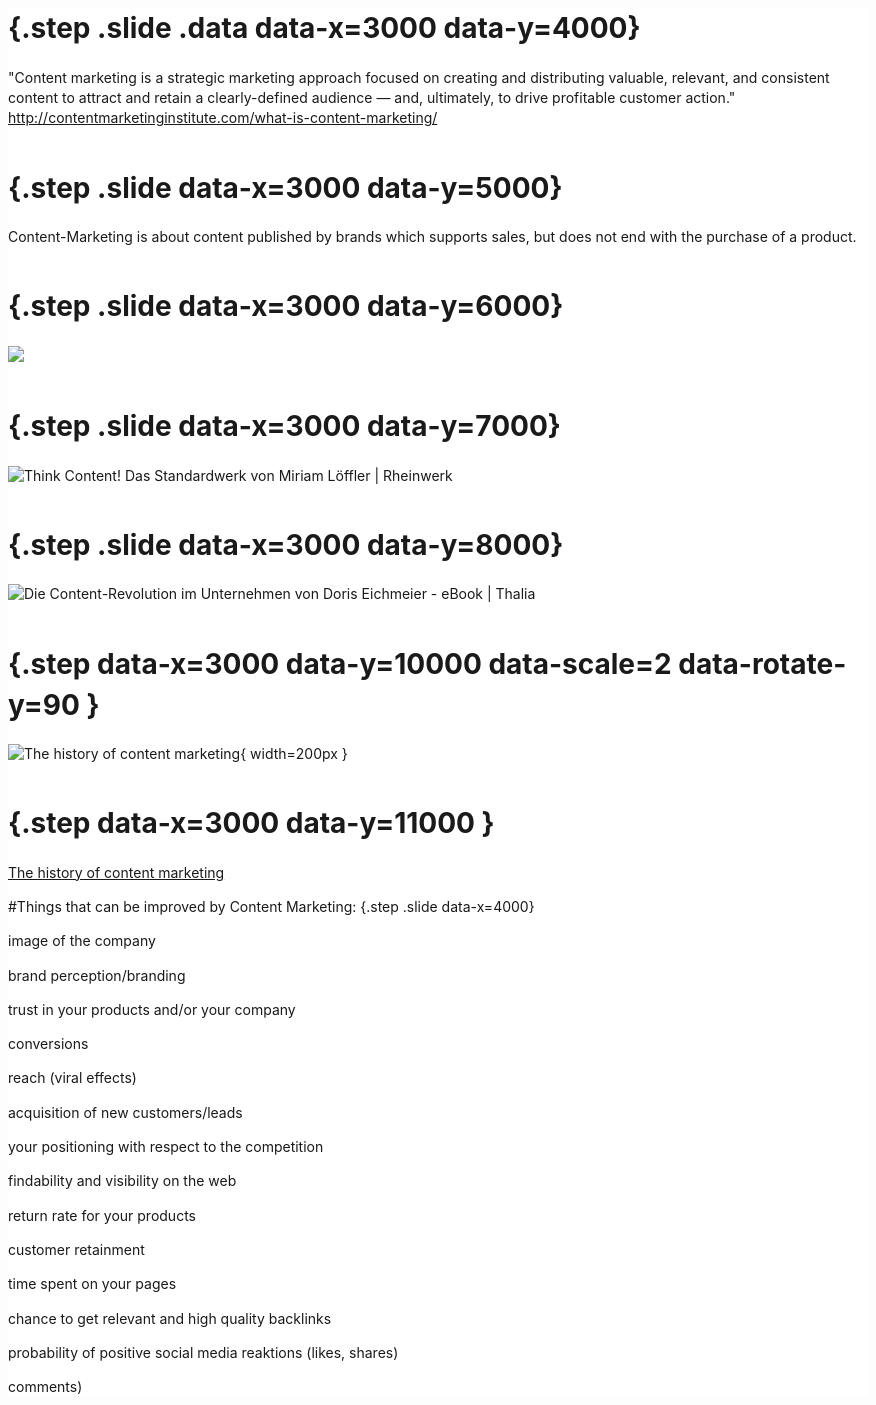 
# {.step .slide .data data-x=3000 data-y=4000}

"Content marketing is a strategic marketing approach focused on creating and distributing valuable, relevant, and consistent content to attract and retain a clearly-defined audience — and, ultimately, to drive profitable customer action." http://contentmarketinginstitute.com/what-is-content-marketing/


#  {.step .slide data-x=3000 data-y=5000}

Content-Marketing is about content published by brands which supports sales, but does not end with the purchase of a product.



#  {.step .slide data-x=3000 data-y=6000}
![](https://media.buch.de/img-adb/34962343-00-00.jpg)



#  {.step .slide data-x=3000  data-y=7000}
![](https://s3-eu-west-1.amazonaws.com/cover2.galileo-press.de/print/9783836220064_267.png "Think Content! Das Standardwerk von Miriam Löffler | Rheinwerk")



#  {.step .slide data-x=3000 data-y=8000}
![](https://media.buch.de/img-adb/40367859-00-00.jpg "Die Content-Revolution im Unternehmen von Doris Eichmeier - eBook | Thalia")



#  {.step data-x=3000  data-y=10000 data-scale=2 data-rotate-y=90 }

![The history of content marketing](http://contentmarketinginstitute.com/wp-content/uploads/2016/06/History-of-Content-Marketing-Infographic-2016_FINAL.png){ width=200px }



#  {.step data-x=3000  data-y=11000 }

[The history of content marketing](http://contentmarketinginstitute.com/2016/07/history-content-marketing/)




#Things that can be improved by Content Marketing: {.step .slide data-x=4000}

<p class="fly-in">image of the company</p>
<p class="fly-in">brand perception/branding</p>
<p class="fly-in">trust in your products and/or your company</p>
<p class="fly-in">conversions</p>
<p class="fly-in">reach (viral effects)
<p class="fly-in">acquisition of new customers/leads</p>
<p class="fly-in">your positioning with respect to the competition</p>
<p class="fly-in">findability and visibility on the web</p>
<p class="fly-in">return rate for your products</p>
<p class="fly-in">customer retainment</p>
<p class="fly-in">time spent on your pages
<p class="fly-in">chance to get relevant and high quality backlinks</p>
<p class="fly-in">probability of positive social media reaktions (likes, shares)</p>
<p class="fly-in">comments)</p>